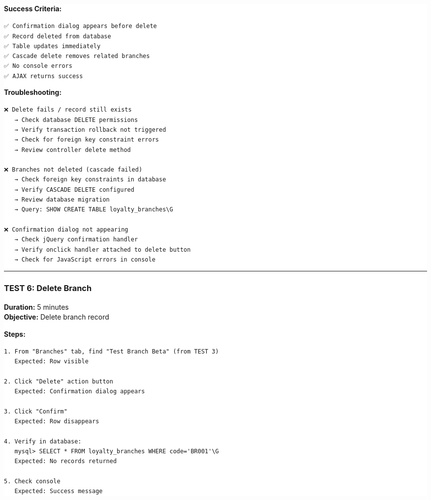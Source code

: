 **Success Criteria:**

```
✅ Confirmation dialog appears before delete
✅ Record deleted from database
✅ Table updates immediately
✅ Cascade delete removes related branches
✅ No console errors
✅ AJAX returns success
```

**Troubleshooting:**

```
❌ Delete fails / record still exists
   → Check database DELETE permissions
   → Verify transaction rollback not triggered
   → Check for foreign key constraint errors
   → Review controller delete method

❌ Branches not deleted (cascade failed)
   → Check foreign key constraints in database
   → Verify CASCADE DELETE configured
   → Review database migration
   → Query: SHOW CREATE TABLE loyalty_branches\G

❌ Confirmation dialog not appearing
   → Check jQuery confirmation handler
   → Verify onclick handler attached to delete button
   → Check for JavaScript errors in console
```

---

### TEST 6: Delete Branch

**Duration:** 5 minutes  
**Objective:** Delete branch record

**Steps:**

```
1. From "Branches" tab, find "Test Branch Beta" (from TEST 3)
   Expected: Row visible

2. Click "Delete" action button
   Expected: Confirmation dialog appears

3. Click "Confirm"
   Expected: Row disappears

4. Verify in database:
   mysql> SELECT * FROM loyalty_branches WHERE code='BR001'\G
   Expected: No records returned

5. Check console
   Expected: Success message
```
